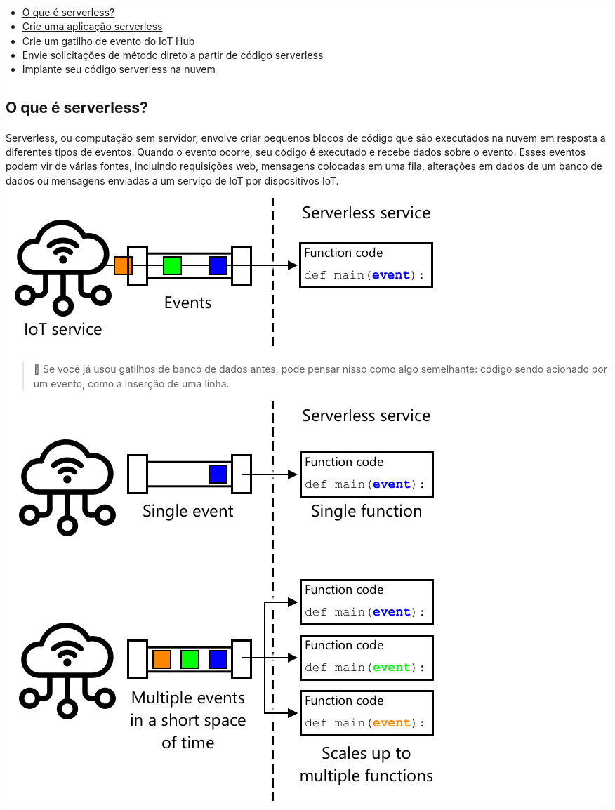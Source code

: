 * [O que é serverless?](../../../../../2-farm/lessons/5-migrate-application-to-the-cloud)
* [Crie uma aplicação serverless](../../../../../2-farm/lessons/5-migrate-application-to-the-cloud)
* [Crie um gatilho de evento do IoT Hub](../../../../../2-farm/lessons/5-migrate-application-to-the-cloud)
* [Envie solicitações de método direto a partir de código serverless](../../../../../2-farm/lessons/5-migrate-application-to-the-cloud)
* [Implante seu código serverless na nuvem](../../../../../2-farm/lessons/5-migrate-application-to-the-cloud)

## O que é serverless?

Serverless, ou computação sem servidor, envolve criar pequenos blocos de código que são executados na nuvem em resposta a diferentes tipos de eventos. Quando o evento ocorre, seu código é executado e recebe dados sobre o evento. Esses eventos podem vir de várias fontes, incluindo requisições web, mensagens colocadas em uma fila, alterações em dados de um banco de dados ou mensagens enviadas a um serviço de IoT por dispositivos IoT.

![Eventos sendo enviados de um serviço IoT para um serviço serverless, todos processados ao mesmo tempo por várias funções sendo executadas](../../../../../translated_images/iot-messages-to-serverless.0194da1cc0732bb7d0f823aed3fce54735c6b1ad3bf36089804d8aaefc0a774f.br.png)

> 💁 Se você já usou gatilhos de banco de dados antes, pode pensar nisso como algo semelhante: código sendo acionado por um evento, como a inserção de uma linha.

![Quando muitos eventos são enviados ao mesmo tempo, o serviço serverless escala para executá-los todos simultaneamente](../../../../../translated_images/serverless-scaling.f8c769adf0413fd17be1af4f07ff63016b347e2ff869be6c4abb211f9e93909d.br.png)

